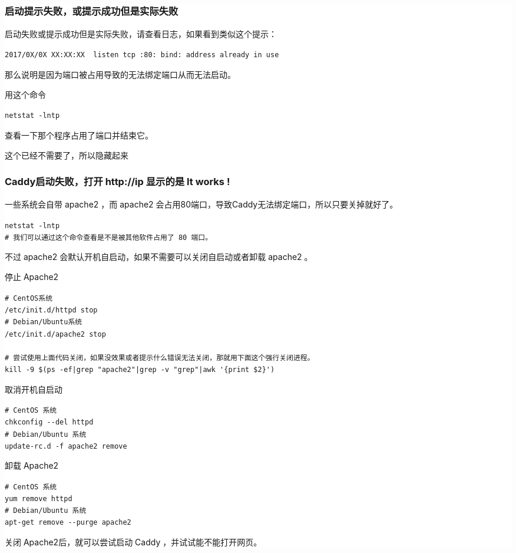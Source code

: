 ### 启动提示失败，或提示成功但是实际失败

启动失败或提示成功但是实际失败，请查看日志，如果看到类似这个提示：


```
2017/0X/0X XX:XX:XX  listen tcp :80: bind: address already in use
```

那么说明是因为端口被占用导致的无法绑定端口从而无法启动。

用这个命令
```
netstat -lntp
```
 查看一下那个程序占用了端口并结束它。

这个已经不需要了，所以隐藏起来

### Caddy启动失败，打开 http://ip 显示的是 It works !

一些系统会自带 apache2 ，而 apache2 会占用80端口，导致Caddy无法绑定端口，所以只要关掉就好了。


```
netstat -lntp
# 我们可以通过这个命令查看是不是被其他软件占用了 80 端口。
```
不过 apache2 会默认开机自启动，如果不需要可以关闭自启动或者卸载 apache2 。

停止 Apache2

```
# CentOS系统
/etc/init.d/httpd stop
# Debian/Ubuntu系统
/etc/init.d/apache2 stop

# 尝试使用上面代码关闭，如果没效果或者提示什么错误无法关闭，那就用下面这个强行关闭进程。
kill -9 $(ps -ef|grep "apache2"|grep -v "grep"|awk '{print $2}')
```

取消开机自启动

```
# CentOS 系统
chkconfig --del httpd
# Debian/Ubuntu 系统
update-rc.d -f apache2 remove
```

卸载 Apache2

```
# CentOS 系统
yum remove httpd
# Debian/Ubuntu 系统
apt-get remove --purge apache2
```
关闭 Apache2后，就可以尝试启动 Caddy ，并试试能不能打开网页。
